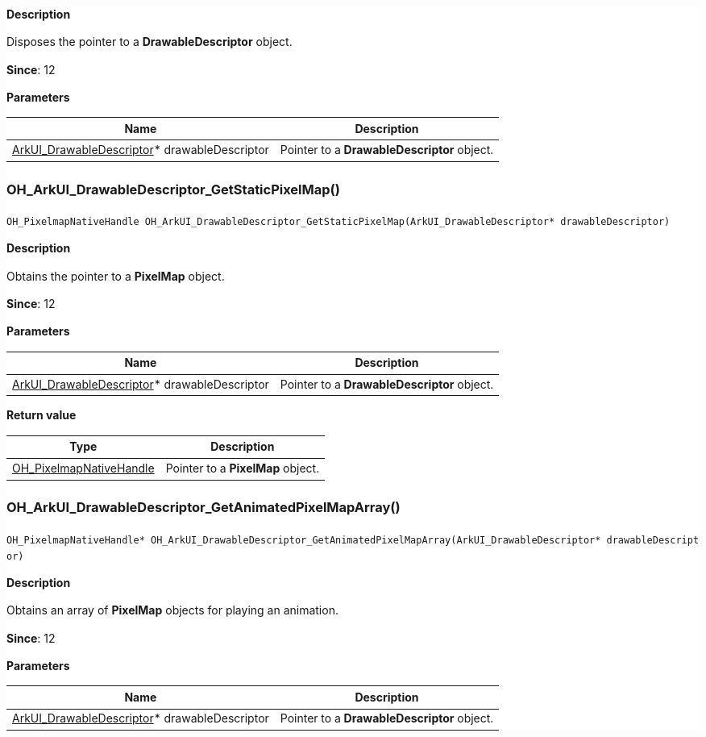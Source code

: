 **Description**


Disposes the pointer to a **DrawableDescriptor** object.

**Since**: 12


**Parameters**

| Name| Description|
| -- | -- |
| [ArkUI_DrawableDescriptor](capi-arkui-nativemodule-arkui-drawabledescriptor.md)* drawableDescriptor | Pointer to a **DrawableDescriptor** object.|

### OH_ArkUI_DrawableDescriptor_GetStaticPixelMap()

```
OH_PixelmapNativeHandle OH_ArkUI_DrawableDescriptor_GetStaticPixelMap(ArkUI_DrawableDescriptor* drawableDescriptor)
```

**Description**


Obtains the pointer to a **PixelMap** object.

**Since**: 12


**Parameters**

| Name| Description|
| -- | -- |
| [ArkUI_DrawableDescriptor](capi-arkui-nativemodule-arkui-drawabledescriptor.md)* drawableDescriptor | Pointer to a **DrawableDescriptor** object.|

**Return value**

| Type| Description|
| -- | -- |
| [OH_PixelmapNativeHandle](capi-arkui-nativemodule-oh-pixelmapnative8h.md) | Pointer to a **PixelMap** object.|

### OH_ArkUI_DrawableDescriptor_GetAnimatedPixelMapArray()

```
OH_PixelmapNativeHandle* OH_ArkUI_DrawableDescriptor_GetAnimatedPixelMapArray(ArkUI_DrawableDescriptor* drawableDescriptor)
```

**Description**


Obtains an array of **PixelMap** objects for playing an animation.

**Since**: 12


**Parameters**

| Name| Description|
| -- | -- |
| [ArkUI_DrawableDescriptor](capi-arkui-nativemodule-arkui-drawabledescriptor.md)* drawableDescriptor | Pointer to a **DrawableDescriptor** object.|
